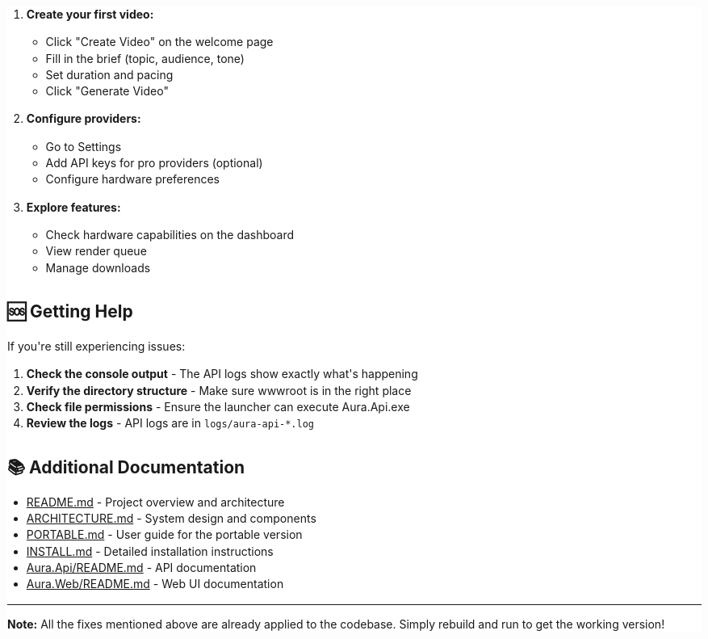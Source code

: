 1. **Create your first video:**
   - Click "Create Video" on the welcome page
   - Fill in the brief (topic, audience, tone)
   - Set duration and pacing
   - Click "Generate Video"

2. **Configure providers:**
   - Go to Settings
   - Add API keys for pro providers (optional)
   - Configure hardware preferences

3. **Explore features:**
   - Check hardware capabilities on the dashboard
   - View render queue
   - Manage downloads

## 🆘 Getting Help

If you're still experiencing issues:

1. **Check the console output** - The API logs show exactly what's happening
2. **Verify the directory structure** - Make sure wwwroot is in the right place
3. **Check file permissions** - Ensure the launcher can execute Aura.Api.exe
4. **Review the logs** - API logs are in `logs/aura-api-*.log`

## 📚 Additional Documentation

- [README.md](./README.md) - Project overview and architecture
- [ARCHITECTURE.md](./ARCHITECTURE.md) - System design and components
- [PORTABLE.md](./PORTABLE.md) - User guide for the portable version
- [INSTALL.md](./INSTALL.md) - Detailed installation instructions
- [Aura.Api/README.md](./Aura.Api/README.md) - API documentation
- [Aura.Web/README.md](./Aura.Web/README.md) - Web UI documentation

---

**Note:** All the fixes mentioned above are already applied to the codebase. Simply rebuild and run to get the working version!

